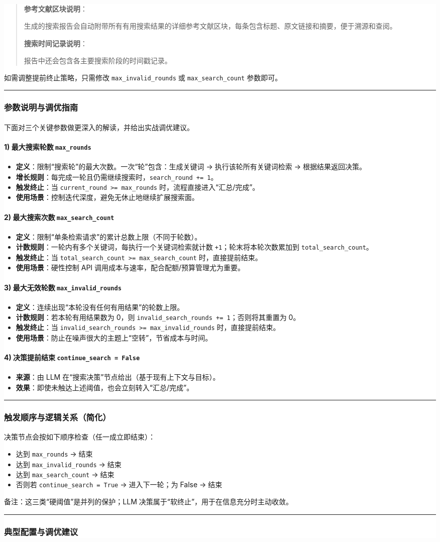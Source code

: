 > **参考文献区块说明**：
>
> 生成的搜索报告会自动附带所有有用搜索结果的详细参考文献区块，每条包含标题、原文链接和摘要，便于溯源和查阅。
>
> **搜索时间记录说明**：
>
> 报告中还会包含各主要搜索阶段的时间戳记录。

如需调整提前终止策略，只需修改 `max_invalid_rounds` 或 `max_search_count` 参数即可。

---

### 参数说明与调优指南

下面对三个关键参数做更深入的解读，并给出实战调优建议。

#### 1) 最大搜索轮数 `max_rounds`
- **定义**：限制“搜索轮”的最大次数。一次“轮”包含：生成关键词 → 执行该轮所有关键词检索 → 根据结果返回决策。
- **增长规则**：每完成一轮且仍需继续搜索时，`search_round += 1`。
- **触发终止**：当 `current_round >= max_rounds` 时，流程直接进入“汇总/完成”。
- **使用场景**：控制迭代深度，避免无休止地继续扩展搜索面。

#### 2) 最大搜索次数 `max_search_count`
- **定义**：限制“单条检索请求”的累计总数上限（不同于轮数）。
- **计数规则**：一轮内有多个关键词，每执行一个关键词检索就计数 `+1`；轮末将本轮次数累加到 `total_search_count`。
- **触发终止**：当 `total_search_count >= max_search_count` 时，直接提前结束。
- **使用场景**：硬性控制 API 调用成本与速率，配合配额/预算管理尤为重要。

#### 3) 最大无效轮数 `max_invalid_rounds`
- **定义**：连续出现“本轮没有任何有用结果”的轮数上限。
- **计数规则**：若本轮有用结果数为 0，则 `invalid_search_rounds += 1`；否则将其重置为 0。
- **触发终止**：当 `invalid_search_rounds >= max_invalid_rounds` 时，直接提前结束。
- **使用场景**：防止在噪声很大的主题上“空转”，节省成本与时间。

#### 4) 决策提前结束 `continue_search = False`
- **来源**：由 LLM 在“搜索决策”节点给出（基于现有上下文与目标）。
- **效果**：即使未触达上述阈值，也会立刻转入“汇总/完成”。

---

### 触发顺序与逻辑关系（简化）

决策节点会按如下顺序检查（任一成立即结束）：
- 达到 `max_rounds` → 结束
- 达到 `max_invalid_rounds` → 结束
- 达到 `max_search_count` → 结束
- 否则若 `continue_search = True` → 进入下一轮；为 False → 结束

备注：这三类“硬阈值”是并列的保护；LLM 决策属于“软终止”，用于在信息充分时主动收敛。

---

### 典型配置与调优建议
